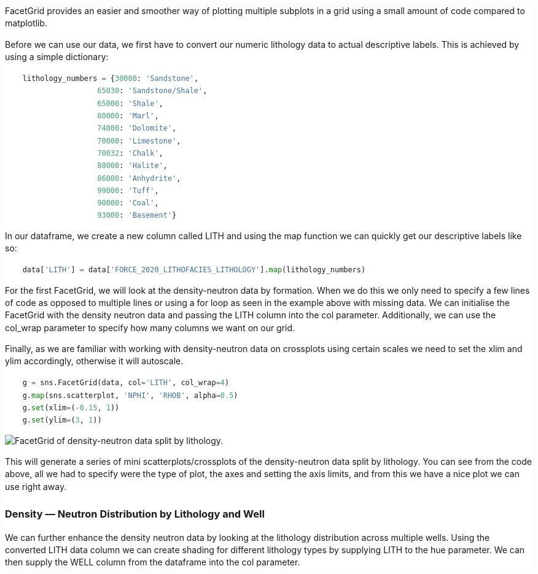 FacetGrid provides an easier and smoother way of plotting multiple subplots in a grid using a small amount of code compared to matplotlib.

Before we can use our data, we first have to convert our numeric lithology data to actual descriptive labels. This is achieved by using a simple dictionary:


```python
    lithology_numbers = {30000: 'Sandstone',
                     65030: 'Sandstone/Shale',
                     65000: 'Shale',
                     80000: 'Marl',
                     74000: 'Dolomite',
                     70000: 'Limestone',
                     70032: 'Chalk',
                     88000: 'Halite',
                     86000: 'Anhydrite',
                     99000: 'Tuff',
                     90000: 'Coal',
                     93000: 'Basement'}
```

In our dataframe, we create a new column called LITH and using the map function we can quickly get our descriptive labels like so:

```python
    data['LITH'] = data['FORCE_2020_LITHOFACIES_LITHOLOGY'].map(lithology_numbers)
```

For the first FacetGrid, we will look at the density-neutron data by formation. When we do this we only need to specify a few lines of code as opposed to multiple lines or using a for loop as seen in the example above with missing data. We can initialise the FacetGrid with the density neutron data and passing the LITH column into the col parameter. Additionally, we can use the col_wrap parameter to specify how many columns we want on our grid.

Finally, as we are familiar with working with density-neutron data on crossplots using certain scales we need to set the xlim and ylim accordingly, otherwise it will autoscale.

```python
    g = sns.FacetGrid(data, col='LITH', col_wrap=4)
    g.map(sns.scatterplot, 'NPHI', 'RHOB', alpha=0.5)
    g.set(xlim=(-0.15, 1))
    g.set(ylim=(3, 1))
```

![FacetGrid of density-neutron data split by lithology.](https://cdn-images-1.medium.com/max/7172/1*1xcVh1H8_wf1PHUCTP78rA.png)

This will generate a series of mini scatterplots/crossplots of the density-neutron data split by lithology. You can see from the code above, all we had to specify were the type of plot, the axes and setting the axis limits, and from this we have a nice plot we can use right away.

### Density — Neutron Distribution by Lithology and Well

We can further enhance the density neutron data by looking at the lithology distribution across multiple wells. Using the converted LITH data column we can create shading for different lithology types by supplying LITH to the hue parameter. We can then supply the WELL column from the dataframe into the col parameter.
